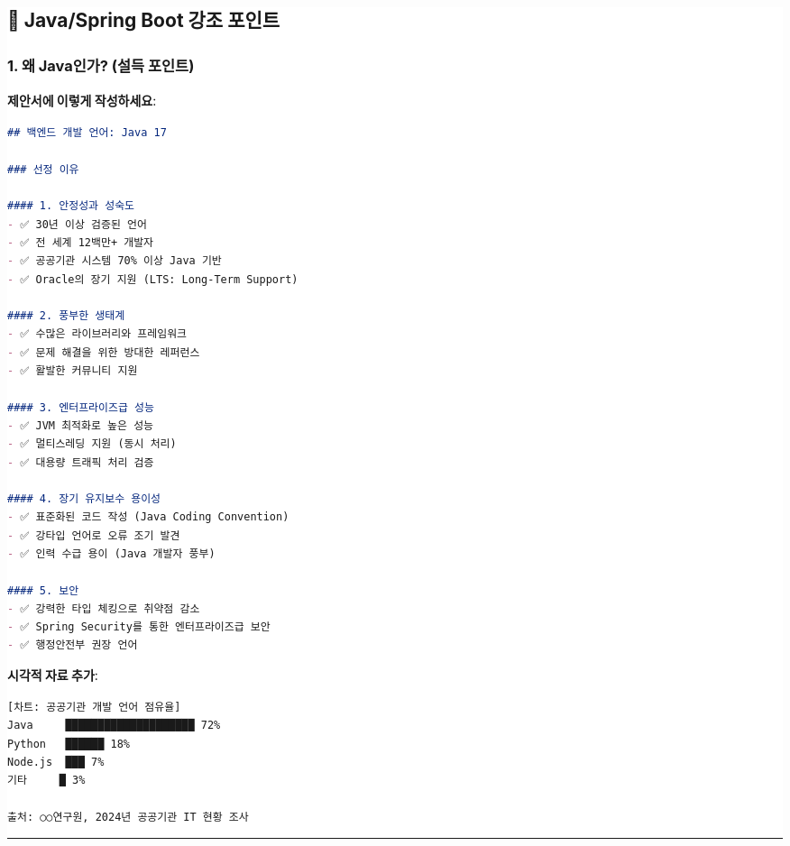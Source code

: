 
## 🌟 Java/Spring Boot 강조 포인트

### 1. 왜 Java인가? (설득 포인트)

**제안서에 이렇게 작성하세요**:

```markdown
## 백엔드 개발 언어: Java 17

### 선정 이유

#### 1. 안정성과 성숙도
- ✅ 30년 이상 검증된 언어
- ✅ 전 세계 12백만+ 개발자
- ✅ 공공기관 시스템 70% 이상 Java 기반
- ✅ Oracle의 장기 지원 (LTS: Long-Term Support)

#### 2. 풍부한 생태계
- ✅ 수많은 라이브러리와 프레임워크
- ✅ 문제 해결을 위한 방대한 레퍼런스
- ✅ 활발한 커뮤니티 지원

#### 3. 엔터프라이즈급 성능
- ✅ JVM 최적화로 높은 성능
- ✅ 멀티스레딩 지원 (동시 처리)
- ✅ 대용량 트래픽 처리 검증

#### 4. 장기 유지보수 용이성
- ✅ 표준화된 코드 작성 (Java Coding Convention)
- ✅ 강타입 언어로 오류 조기 발견
- ✅ 인력 수급 용이 (Java 개발자 풍부)

#### 5. 보안
- ✅ 강력한 타입 체킹으로 취약점 감소
- ✅ Spring Security를 통한 엔터프라이즈급 보안
- ✅ 행정안전부 권장 언어
```

**시각적 자료 추가**:

```
[차트: 공공기관 개발 언어 점유율]
Java     ████████████████████ 72%
Python   ██████ 18%
Node.js  ███ 7%
기타     █ 3%

출처: ○○연구원, 2024년 공공기관 IT 현황 조사
```

---
